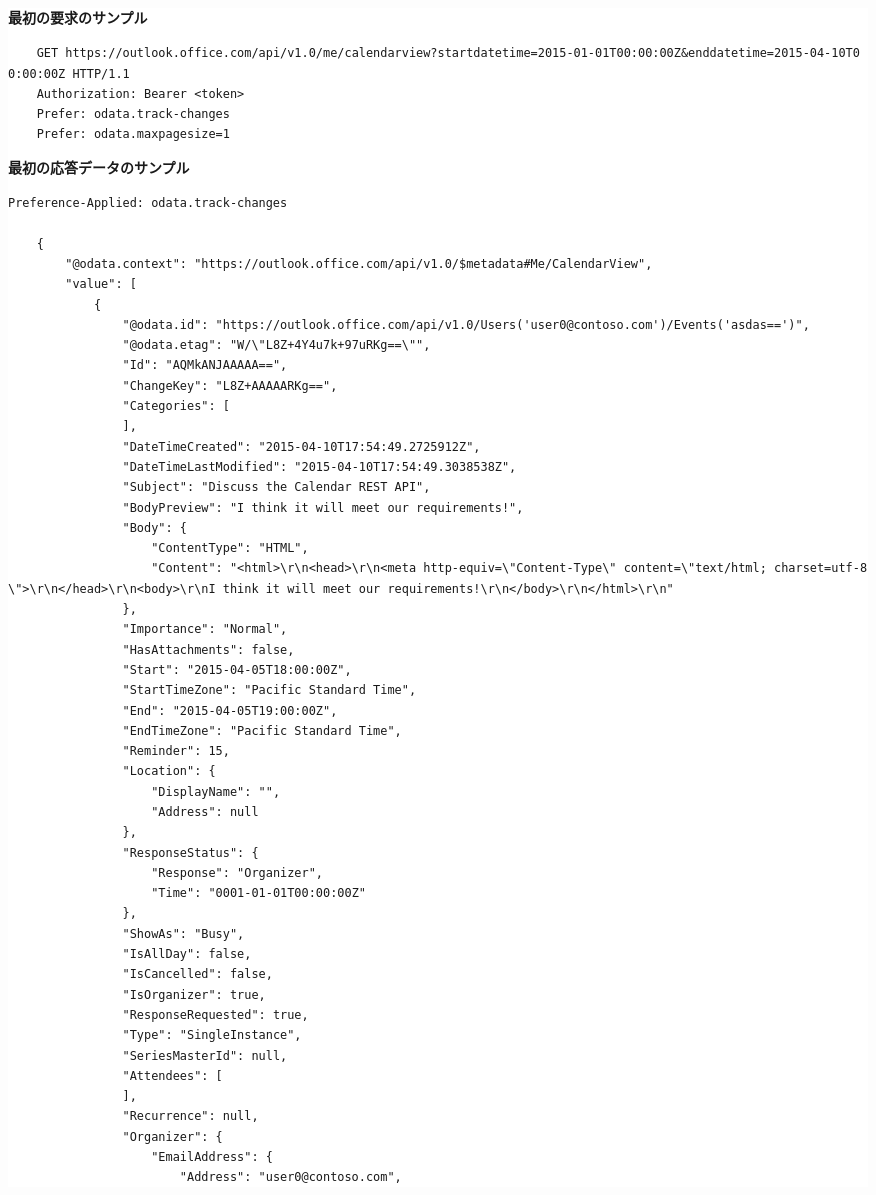 <a name="SyncCalendarViewSampleInitialRequest"></a>

**最初の要求のサンプル**

```
    GET https://outlook.office.com/api/v1.0/me/calendarview?startdatetime=2015-01-01T00:00:00Z&enddatetime=2015-04-10T00:00:00Z HTTP/1.1
    Authorization: Bearer <token>
    Prefer: odata.track-changes
    Prefer: odata.maxpagesize=1
```

**最初の応答データのサンプル**

```
Preference-Applied: odata.track-changes

    {
        "@odata.context": "https://outlook.office.com/api/v1.0/$metadata#Me/CalendarView",
        "value": [
            {
                "@odata.id": "https://outlook.office.com/api/v1.0/Users('user0@contoso.com')/Events('asdas==')",
                "@odata.etag": "W/\"L8Z+4Y4u7k+97uRKg==\"",
                "Id": "AQMkANJAAAAA==",
                "ChangeKey": "L8Z+AAAAARKg==",
                "Categories": [
                ],
                "DateTimeCreated": "2015-04-10T17:54:49.2725912Z",
                "DateTimeLastModified": "2015-04-10T17:54:49.3038538Z",
                "Subject": "Discuss the Calendar REST API",
                "BodyPreview": "I think it will meet our requirements!",
                "Body": {
                    "ContentType": "HTML",
                    "Content": "<html>\r\n<head>\r\n<meta http-equiv=\"Content-Type\" content=\"text/html; charset=utf-8\">\r\n</head>\r\n<body>\r\nI think it will meet our requirements!\r\n</body>\r\n</html>\r\n"
                },
                "Importance": "Normal",
                "HasAttachments": false,
                "Start": "2015-04-05T18:00:00Z",
                "StartTimeZone": "Pacific Standard Time",
                "End": "2015-04-05T19:00:00Z",
                "EndTimeZone": "Pacific Standard Time",
                "Reminder": 15,
                "Location": {
                    "DisplayName": "",
                    "Address": null
                },
                "ResponseStatus": {
                    "Response": "Organizer",
                    "Time": "0001-01-01T00:00:00Z"
                },
                "ShowAs": "Busy",
                "IsAllDay": false,
                "IsCancelled": false,
                "IsOrganizer": true,
                "ResponseRequested": true,
                "Type": "SingleInstance",
                "SeriesMasterId": null,
                "Attendees": [
                ],
                "Recurrence": null,
                "Organizer": {
                    "EmailAddress": {
                        "Address": "user0@contoso.com",
```